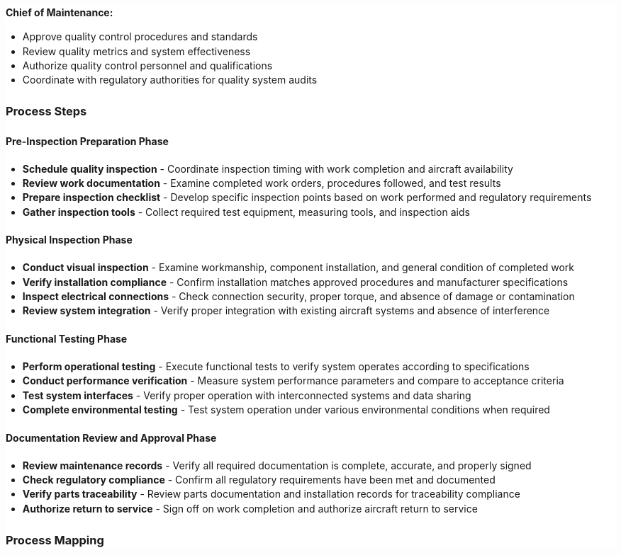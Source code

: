 **Chief of Maintenance:**

- Approve quality control procedures and standards
- Review quality metrics and system effectiveness
- Authorize quality control personnel and qualifications
- Coordinate with regulatory authorities for quality system audits

### Process Steps

#### Pre-Inspection Preparation Phase

- **Schedule quality inspection** - Coordinate inspection timing with work completion and aircraft availability
- **Review work documentation** - Examine completed work orders, procedures followed, and test results
- **Prepare inspection checklist** - Develop specific inspection points based on work performed and regulatory requirements
- **Gather inspection tools** - Collect required test equipment, measuring tools, and inspection aids

#### Physical Inspection Phase

- **Conduct visual inspection** - Examine workmanship, component installation, and general condition of completed work
- **Verify installation compliance** - Confirm installation matches approved procedures and manufacturer specifications
- **Inspect electrical connections** - Check connection security, proper torque, and absence of damage or contamination
- **Review system integration** - Verify proper integration with existing aircraft systems and absence of interference

#### Functional Testing Phase

- **Perform operational testing** - Execute functional tests to verify system operates according to specifications
- **Conduct performance verification** - Measure system performance parameters and compare to acceptance criteria
- **Test system interfaces** - Verify proper operation with interconnected systems and data sharing
- **Complete environmental testing** - Test system operation under various environmental conditions when required

#### Documentation Review and Approval Phase

- **Review maintenance records** - Verify all required documentation is complete, accurate, and properly signed
- **Check regulatory compliance** - Confirm all regulatory requirements have been met and documented
- **Verify parts traceability** - Review parts documentation and installation records for traceability compliance
- **Authorize return to service** - Sign off on work completion and authorize aircraft return to service

### Process Mapping
